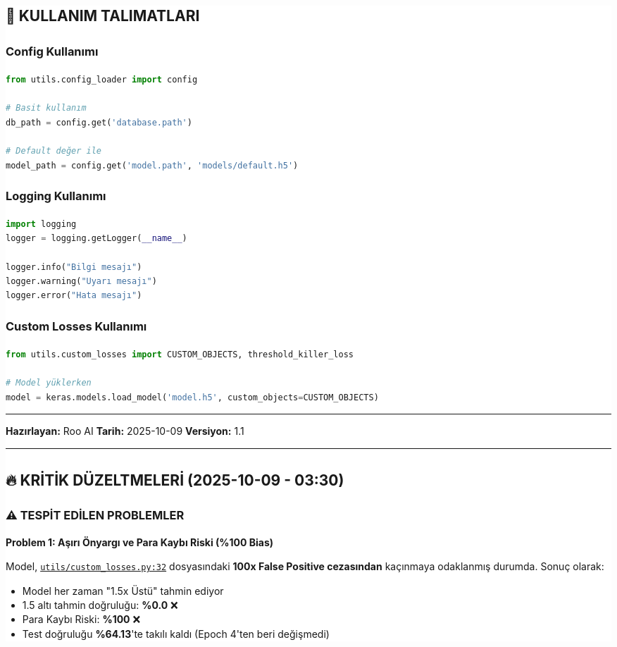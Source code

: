 
## 📝 KULLANIM TALIMATLARI

### Config Kullanımı
```python
from utils.config_loader import config

# Basit kullanım
db_path = config.get('database.path')

# Default değer ile
model_path = config.get('model.path', 'models/default.h5')
```

### Logging Kullanımı
```python
import logging
logger = logging.getLogger(__name__)

logger.info("Bilgi mesajı")
logger.warning("Uyarı mesajı")
logger.error("Hata mesajı")
```

### Custom Losses Kullanımı
```python
from utils.custom_losses import CUSTOM_OBJECTS, threshold_killer_loss

# Model yüklerken
model = keras.models.load_model('model.h5', custom_objects=CUSTOM_OBJECTS)
```

---

**Hazırlayan:** Roo AI
**Tarih:** 2025-10-09
**Versiyon:** 1.1

---

## 🔥 KRİTİK DÜZELTMELERİ (2025-10-09 - 03:30)

### ⚠️ TESPİT EDİLEN PROBLEMLER

**Problem 1: Aşırı Önyargı ve Para Kaybı Riski (%100 Bias)**

Model, [`utils/custom_losses.py:32`](utils/custom_losses.py:32) dosyasındaki **100x False Positive cezasından** kaçınmaya odaklanmış durumda. Sonuç olarak:
- Model her zaman "1.5x Üstü" tahmin ediyor
- 1.5 altı tahmin doğruluğu: **%0.0** ❌
- Para Kaybı Riski: **%100** ❌
- Test doğruluğu **%64.13**'te takılı kaldı (Epoch 4'ten beri değişmedi)
